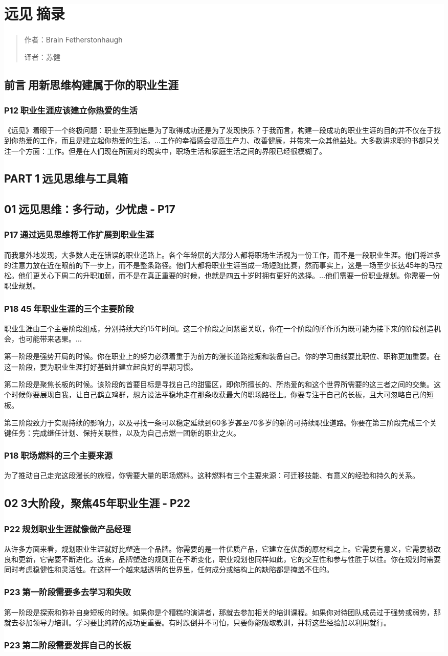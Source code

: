 # 远见 摘录

> 作者：Brain Fetherstonhaugh
> 
> 译者：苏健

## 前言 用新思维构建属于你的职业生涯

### P12 职业生涯应该建立你热爱的生活

《远见》着眼于一个终极问题：职业生涯到底是为了取得成功还是为了发现快乐？于我而言，构建一段成功的职业生涯的目的并不仅在于找到你热爱的工作，而且是建立起你热爱的生活。...工作的幸福感会提高生产力、改善健康，并带来一众其他益处。大多数讲求职的书都只关注一个方面：工作。但是在人们现在所面对的现实中，职场生活和家庭生活之间的界限已经很模糊了。

## PART 1 远见思维与工具箱

## 01 远见思维：多行动，少忧虑 - P17

### P17 通过远见思维将工作扩展到职业生涯

而我意外地发现，大多数人走在错误的职业道路上。各个年龄层的大部分人都将职场生活视为一份工作，而不是一段职业生涯。他们将过多的注意力放在近在眼前的下一步上，而不是整条路径。他们大都将职业生涯当成一场短跑比赛，然而事实上，这是一场至少长达45年的马拉松。他们更关心下周二的升职加薪，而不是在真正重要的时候，也就是四五十岁时拥有更好的选择。...他们需要一份职业规划。你需要一份职业规划。

### P18 45 年职业生涯的三个主要阶段

职业生涯由三个主要阶段组成，分别持续大约15年时间。这三个阶段之间紧密关联，你在一个阶段的所作所为既可能为接下来的阶段创造机会，也可能带来恶果。...

第一阶段是强势开局的时候。你在职业上的努力必须着重于为前方的漫长道路挖掘和装备自己。你的学习曲线要比职位、职称更加重要。在这一阶段，要为职业生涯打好基础并建立起良好的早期习惯。

第二阶段是聚焦长板的时候。该阶段的首要目标是寻找自己的甜蜜区，即你所擅长的、所热爱的和这个世界所需要的这三者之间的交集。这个时候你要展现自我，让自己鹤立鸡群，想方设法平稳地走在那条收获最大的职场路径上。你要专注于自己的长板，且大可忽略自己的短板。

第三阶段致力于实现持续的影响力，以及寻找一条可以稳定延续到60多岁甚至70多岁的新的可持续职业道路。你要在第三阶段完成三个关键任务：完成继任计划、保持关联性，以及为自己点燃一团新的职业之火。

### P18 职场燃料的三个主要来源

为了推动自己走完这段漫长的旅程，你需要大量的职场燃料。这种燃料有三个主要来源：可迁移技能、有意义的经验和持久的关系。

## 02 3大阶段，聚焦45年职业生涯 - P22

### P22 规划职业生涯就像做产品经理

从许多方面来看，规划职业生涯就好比塑造一个品牌。你需要的是一件优质产品，它建立在优质的原材料之上。它需要有意义，它需要被改良和更新，它需要不断进化。近来，品牌塑造的规则正在不断变化，职业规划也同样如此，它的交互性和参与性胜于以往。你在规划时需要同时考虑稳健性和灵活性。在这样一个越来越透明的世界里，任何成分或结构上的缺陷都是掩盖不住的。

### P23 第一阶段需要多去学习和失败

第一阶段是探索和弥补自身短板的时候。如果你是个糟糕的演讲者，那就去参加相关的培训课程。如果你对待团队成员过于强势或弱势，那就去参加领导力培训。学习要比纯粹的成功更重要。有时跌倒并不可怕，只要你能吸取教训，并将这些经验加以利用就行。

### P23 第二阶段需要发挥自己的长板
